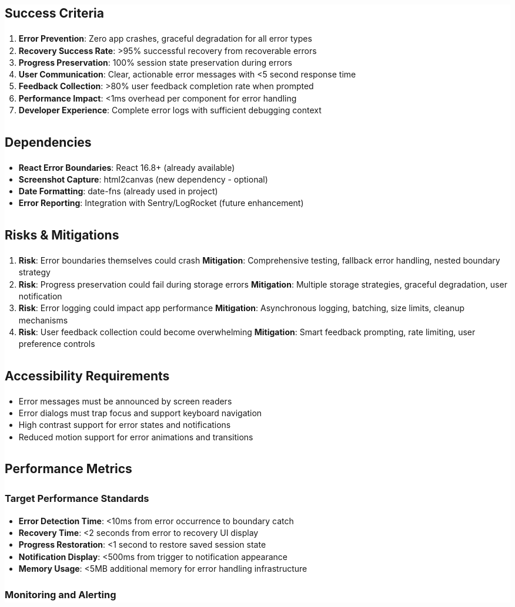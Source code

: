 ## Success Criteria

1. **Error Prevention**: Zero app crashes, graceful degradation for all error
   types
2. **Recovery Success Rate**: >95% successful recovery from recoverable errors
3. **Progress Preservation**: 100% session state preservation during errors
4. **User Communication**: Clear, actionable error messages with <5 second
   response time
5. **Feedback Collection**: >80% user feedback completion rate when prompted
6. **Performance Impact**: <1ms overhead per component for error handling
7. **Developer Experience**: Complete error logs with sufficient debugging
   context

## Dependencies

- **React Error Boundaries**: React 16.8+ (already available)
- **Screenshot Capture**: html2canvas (new dependency - optional)
- **Date Formatting**: date-fns (already used in project)
- **Error Reporting**: Integration with Sentry/LogRocket (future enhancement)

## Risks & Mitigations

1. **Risk**: Error boundaries themselves could crash **Mitigation**:
   Comprehensive testing, fallback error handling, nested boundary strategy
2. **Risk**: Progress preservation could fail during storage errors
   **Mitigation**: Multiple storage strategies, graceful degradation, user
   notification
3. **Risk**: Error logging could impact app performance **Mitigation**:
   Asynchronous logging, batching, size limits, cleanup mechanisms
4. **Risk**: User feedback collection could become overwhelming **Mitigation**:
   Smart feedback prompting, rate limiting, user preference controls

## Accessibility Requirements

- Error messages must be announced by screen readers
- Error dialogs must trap focus and support keyboard navigation
- High contrast support for error states and notifications
- Reduced motion support for error animations and transitions

## Performance Metrics

### Target Performance Standards

- **Error Detection Time**: <10ms from error occurrence to boundary catch
- **Recovery Time**: <2 seconds from error to recovery UI display
- **Progress Restoration**: <1 second to restore saved session state
- **Notification Display**: <500ms from trigger to notification appearance
- **Memory Usage**: <5MB additional memory for error handling infrastructure

### Monitoring and Alerting
